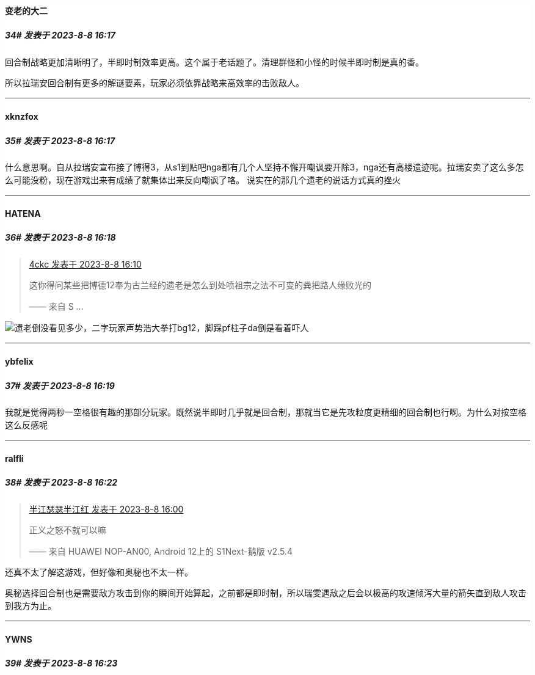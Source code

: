####  变老的大二  
##### 34#       发表于 2023-8-8 16:17

回合制战略更加清晰明了，半即时制效率更高。这个属于老话题了。清理群怪和小怪的时候半即时制是真的香。

所以拉瑞安回合制有更多的解谜要素，玩家必须依靠战略来高效率的击败敌人。

*****

####  xknzfox  
##### 35#       发表于 2023-8-8 16:17

什么意思啊。自从拉瑞安宣布接了博得3，从s1到贴吧nga都有几个人坚持不懈开嘲讽要开除3，nga还有高楼遗迹呢。拉瑞安卖了这么多怎么可能没粉，现在游戏出来有成绩了就集体出来反向嘲讽了咯。
说实在的那几个遗老的说话方式真的挫火

*****

####  HATENA  
##### 36#       发表于 2023-8-8 16:18

<blockquote><a href="httphttps://bbs.saraba1st.com/2b/forum.php?mod=redirect&amp;goto=findpost&amp;pid=61952209&amp;ptid=2147560" target="_blank">4ckc 发表于 2023-8-8 16:10</a>

这你得问某些把博德12奉为古兰经的遗老是怎么到处喷祖宗之法不可变的粪把路人缘败光的

—— 来自 S ...</blockquote>
<img src="https://static.saraba1st.com/image/smiley/face2017/037.png" referrerpolicy="no-referrer">遗老倒没看见多少，二字玩家声势浩大拳打bg12，脚踩pf柱子da倒是看着吓人

*****

####  ybfelix  
##### 37#       发表于 2023-8-8 16:19

我就是觉得两秒一空格很有趣的那部分玩家。既然说半即时几乎就是回合制，那就当它是先攻粒度更精细的回合制也行啊。为什么对按空格这么反感呢

*****

####  ralfli  
##### 38#       发表于 2023-8-8 16:22

<blockquote><a href="httphttps://bbs.saraba1st.com/2b/forum.php?mod=redirect&amp;goto=findpost&amp;pid=61952056&amp;ptid=2147560" target="_blank">半江瑟瑟半江红 发表于 2023-8-8 16:00</a>

正义之怒不就可以嘛

—— 来自 HUAWEI NOP-AN00, Android 12上的 S1Next-鹅版 v2.5.4</blockquote>
还真不太了解这游戏，但好像和奥秘也不太一样。

奥秘选择回合制也是需要敌方攻击到你的瞬间开始算起，之前都是即时制，所以瑞雯遇敌之后会以极高的攻速倾泻大量的箭矢直到敌人攻击到我方为止。

*****

####  YWNS  
##### 39#       发表于 2023-8-8 16:23
